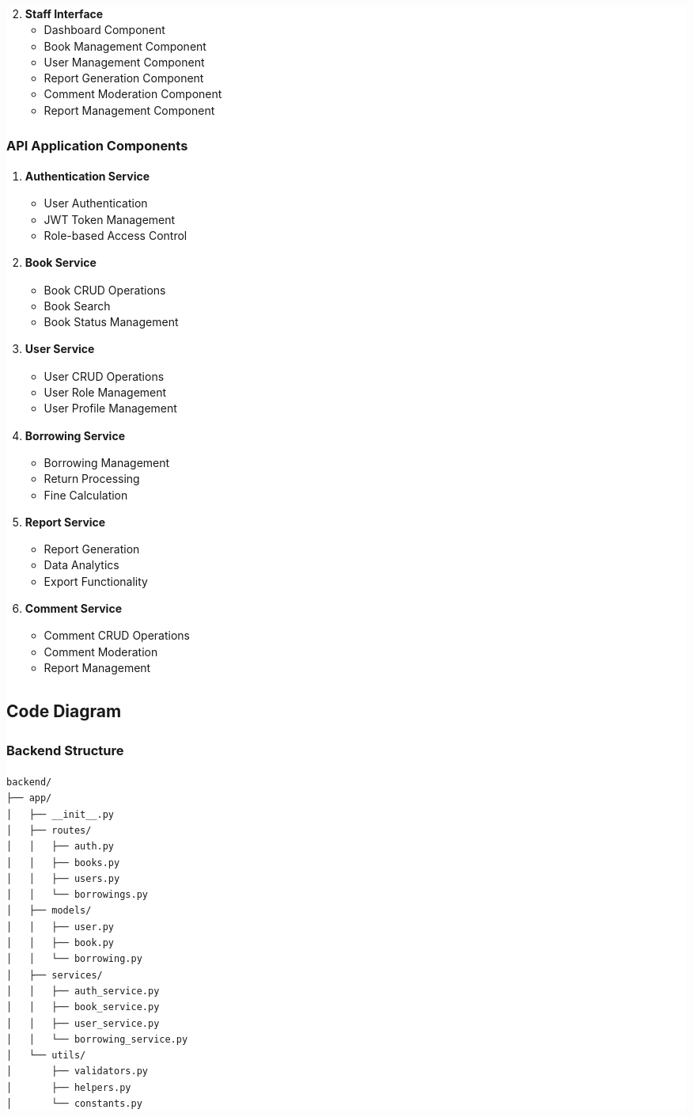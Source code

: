 2. **Staff Interface**
   - Dashboard Component
   - Book Management Component
   - User Management Component
   - Report Generation Component
   - Comment Moderation Component
   - Report Management Component

### API Application Components

1. **Authentication Service**
   - User Authentication
   - JWT Token Management
   - Role-based Access Control

2. **Book Service**
   - Book CRUD Operations
   - Book Search
   - Book Status Management

3. **User Service**
   - User CRUD Operations
   - User Role Management
   - User Profile Management

4. **Borrowing Service**
   - Borrowing Management
   - Return Processing
   - Fine Calculation

5. **Report Service**
   - Report Generation
   - Data Analytics
   - Export Functionality

6. **Comment Service**
   - Comment CRUD Operations
   - Comment Moderation
   - Report Management

## Code Diagram

### Backend Structure

```
backend/
├── app/
│   ├── __init__.py
│   ├── routes/
│   │   ├── auth.py
│   │   ├── books.py
│   │   ├── users.py
│   │   └── borrowings.py
│   ├── models/
│   │   ├── user.py
│   │   ├── book.py
│   │   └── borrowing.py
│   ├── services/
│   │   ├── auth_service.py
│   │   ├── book_service.py
│   │   ├── user_service.py
│   │   └── borrowing_service.py
│   └── utils/
│       ├── validators.py
│       ├── helpers.py
│       └── constants.py
```